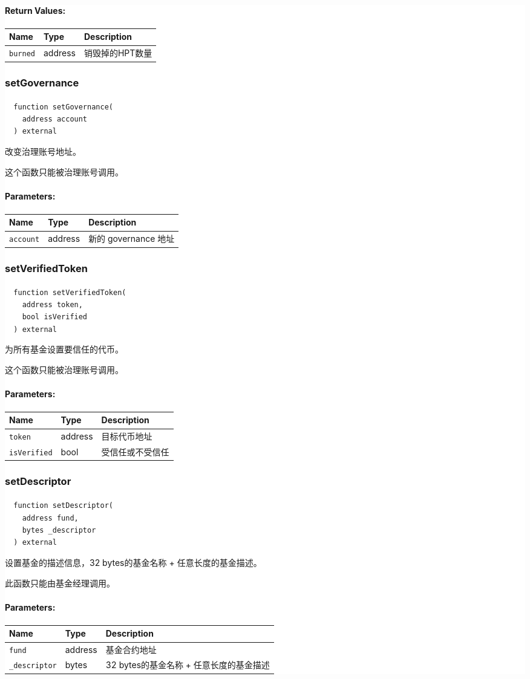 #### Return Values:
| Name                           | Type          | Description                                                                  |
| :----------------------------- | :------------ | :--------------------------------------------------------------------------- |
|`burned`| address | 销毁掉的HPT数量
### setGovernance
```solidity
  function setGovernance(
    address account
  ) external
```
改变治理账号地址。

这个函数只能被治理账号调用。

#### Parameters:
| Name | Type | Description                                                          |
| :--- | :--- | :------------------------------------------------------------------- |
|`account` | address | 新的 governance 地址

### setVerifiedToken
```solidity
  function setVerifiedToken(
    address token,
    bool isVerified
  ) external
```
为所有基金设置要信任的代币。

这个函数只能被治理账号调用。

#### Parameters:
| Name | Type | Description                                                          |
| :--- | :--- | :------------------------------------------------------------------- |
|`token` | address | 目标代币地址
|`isVerified` | bool | 受信任或不受信任

### setDescriptor
```solidity
  function setDescriptor(
    address fund,
    bytes _descriptor
  ) external
```
设置基金的描述信息，32 bytes的基金名称 + 任意长度的基金描述。

此函数只能由基金经理调用。

#### Parameters:
| Name | Type | Description                                                          |
| :--- | :--- | :------------------------------------------------------------------- |
| `fund` | address | 基金合约地址
|`_descriptor` | bytes | 32 bytes的基金名称 + 任意长度的基金描述

